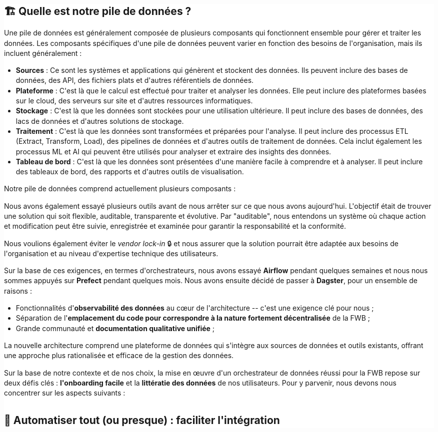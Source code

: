 ## 🏗️ Quelle est notre pile de données ?

Une pile de données est généralement composée de plusieurs composants qui fonctionnent ensemble pour gérer et traiter les données. Les composants spécifiques d'une pile de données peuvent varier en fonction des besoins de l'organisation, mais ils incluent généralement :

- **Sources** : Ce sont les systèmes et applications qui génèrent et stockent des données. Ils peuvent inclure des bases de données, des API, des fichiers plats et d'autres référentiels de données.
- **Plateforme** : C'est là que le calcul est effectué pour traiter et analyser les données. Elle peut inclure des plateformes basées sur le cloud, des serveurs sur site et d'autres ressources informatiques.
- **Stockage** : C'est là que les données sont stockées pour une utilisation ultérieure. Il peut inclure des bases de données, des lacs de données et d'autres solutions de stockage.
- **Traitement** : C'est là que les données sont transformées et préparées pour l'analyse. Il peut inclure des processus ETL (Extract, Transform, Load), des pipelines de données et d'autres outils de traitement de données. Cela inclut également les processus ML et AI qui peuvent être utilisés pour analyser et extraire des insights des données.
- **Tableau de bord** : C'est là que les données sont présentées d'une manière facile à comprendre et à analyser. Il peut inclure des tableaux de bord, des rapports et d'autres outils de visualisation.

Notre pile de données comprend actuellement plusieurs composants :

<ImageCenter src="https://raw.githubusercontent.com/tintamarre/tintamarre.github.io/refs/heads/master/src/assets/diagrams/fwb_tech_stack.drawio.png" alt="" width="600" />

Nous avons également essayé plusieurs outils avant de nous arrêter sur ce que nous avons aujourd'hui. L'objectif était de trouver une solution qui soit flexible, auditable, transparente et évolutive. Par "auditable", nous entendons un système où chaque action et modification peut être suivie, enregistrée et examinée pour garantir la responsabilité et la conformité.

Nous voulions également éviter le _vendor lock-in_ 🔒 et nous assurer que la solution pourrait être adaptée aux besoins de l'organisation et au niveau d'expertise technique des utilisateurs.

Sur la base de ces exigences, en termes d'orchestrateurs, nous avons essayé **Airflow** pendant quelques semaines et nous nous sommes appuyés sur **Prefect** pendant quelques mois. Nous avons ensuite décidé de passer à **Dagster**, pour un ensemble de raisons :

- Fonctionnalités d'**observabilité des données** au cœur de l'architecture -- c'est une exigence clé pour nous ;
- Séparation de l'**emplacement du code pour correspondre à la nature fortement décentralisée** de la FWB ;
- Grande communauté et **documentation qualitative unifiée** ;

La nouvelle architecture comprend une plateforme de données qui s'intègre aux sources de données et outils existants, offrant une approche plus rationalisée et efficace de la gestion des données.

Sur la base de notre contexte et de nos choix, la mise en œuvre d'un orchestrateur de données réussi pour la FWB repose sur deux défis clés : **l'onboarding facile** et la **littératie des données** de nos utilisateurs. Pour y parvenir, nous devons nous concentrer sur les aspects suivants :

## 🤖 Automatiser tout (ou presque) : faciliter l'intégration
